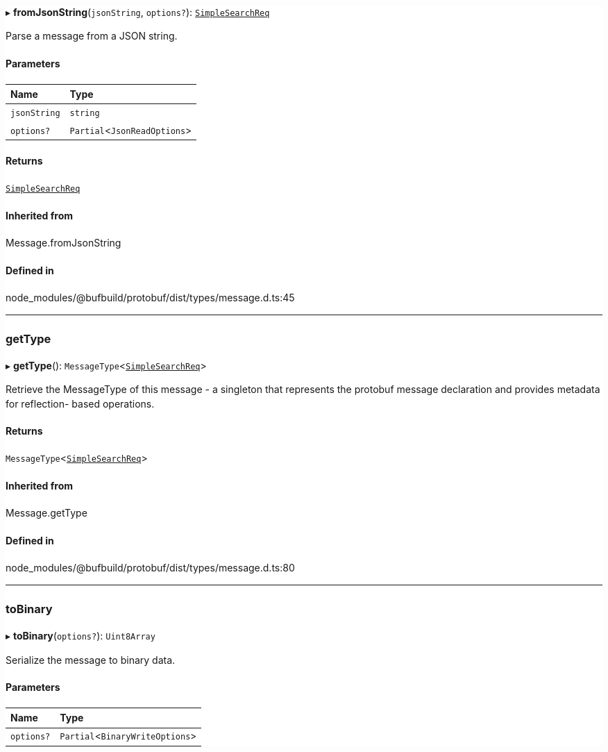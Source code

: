 ▸ **fromJsonString**(`jsonString`, `options?`): [`SimpleSearchReq`](SimpleSearchReq.md)

Parse a message from a JSON string.

#### Parameters

| Name | Type |
| :------ | :------ |
| `jsonString` | `string` |
| `options?` | `Partial`<`JsonReadOptions`\> |

#### Returns

[`SimpleSearchReq`](SimpleSearchReq.md)

#### Inherited from

Message.fromJsonString

#### Defined in

node_modules/@bufbuild/protobuf/dist/types/message.d.ts:45

___

### getType

▸ **getType**(): `MessageType`<[`SimpleSearchReq`](SimpleSearchReq.md)\>

Retrieve the MessageType of this message - a singleton that represents
the protobuf message declaration and provides metadata for reflection-
based operations.

#### Returns

`MessageType`<[`SimpleSearchReq`](SimpleSearchReq.md)\>

#### Inherited from

Message.getType

#### Defined in

node_modules/@bufbuild/protobuf/dist/types/message.d.ts:80

___

### toBinary

▸ **toBinary**(`options?`): `Uint8Array`

Serialize the message to binary data.

#### Parameters

| Name | Type |
| :------ | :------ |
| `options?` | `Partial`<`BinaryWriteOptions`\> |
